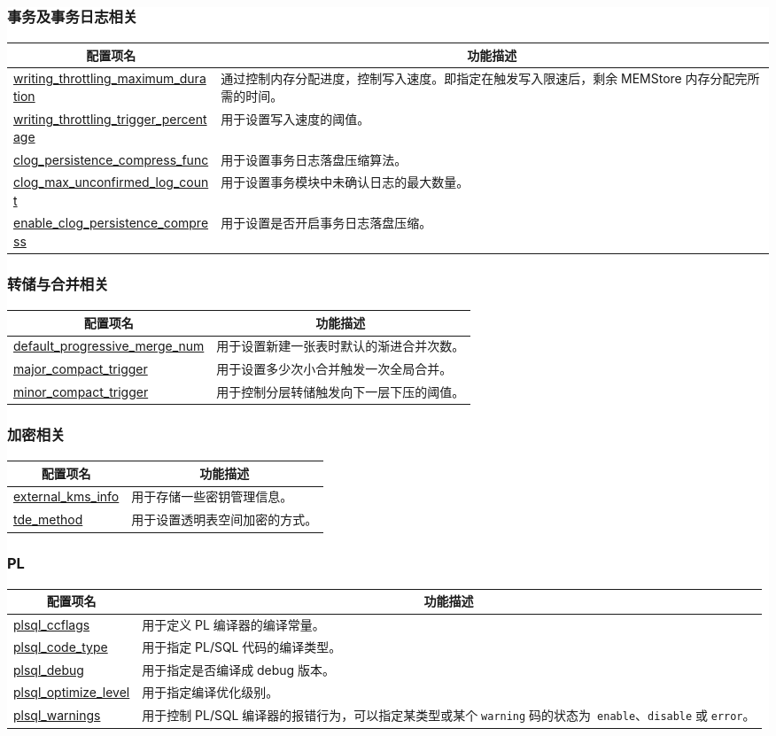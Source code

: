 

### 事务及事务日志相关 



|                                         配置项名                                         |                         功能描述                          |
|--------------------------------------------------------------------------------------|-------------------------------------------------------|
| [writing_throttling_maximum_duration](/zh-CN/13.reference-oracle-mode/3.system-configuration-items-2/3.tenant-level-configuration-items-2/36.writing_throttling_maximum_duration-1-2-3-4.md)   | 通过控制内存分配进度，控制写入速度。即指定在触发写入限速后，剩余 MEMStore 内存分配完所需的时间。 |
| [writing_throttling_trigger_percentage](/zh-CN/13.reference-oracle-mode/3.system-configuration-items-2/3.tenant-level-configuration-items-2/37.writing_throttling_trigger_percentage-1-2-3-4.md) | 用于设置写入速度的阈值。                                          |
| [clog_persistence_compress_func](/zh-CN/13.reference-oracle-mode/3.system-configuration-items-2/3.tenant-level-configuration-items-2/4.clog_persistence_compress_func-1-2-3-4.md)        | 用于设置事务日志落盘压缩算法。                                       |
| [clog_max_unconfirmed_log_count](/zh-CN/13.reference-oracle-mode/3.system-configuration-items-2/3.tenant-level-configuration-items-2/3.clog_max_unconfirmed_log_count-1-2-3-4.md)        | 用于设置事务模块中未确认日志的最大数量。                                  |
| [enable_clog_persistence_compress](/zh-CN/13.reference-oracle-mode/3.system-configuration-items-2/3.tenant-level-configuration-items-2/9.enable_clog_persistence_compress-1-2-3-4.md)      | 用于设置是否开启事务日志落盘压缩。                                     |



### 转储与合并相关 



|                                     配置项名                                     |         功能描述         |
|------------------------------------------------------------------------------|----------------------|
| [default_progressive_merge_num](/zh-CN/13.reference-oracle-mode/3.system-configuration-items-2/3.tenant-level-configuration-items-2/8.default_progressive_merge_num-1-2-3-4.md) | 用于设置新建一张表时默认的渐进合并次数。 |
| [major_compact_trigger](/zh-CN/13.reference-oracle-mode/3.system-configuration-items-2/3.tenant-level-configuration-items-2/18.major_compact_trigger-1.md)         | 用于设置多少次小合并触发一次全局合并。  |
| [minor_compact_trigger](/zh-CN/13.reference-oracle-mode/3.system-configuration-items-2/3.tenant-level-configuration-items-2/22.minor_compact_trigger-1.md)         | 用于控制分层转储触发向下一层下压的阈值。 |



### 加密相关 



|                               配置项名                               |      功能描述       |
|------------------------------------------------------------------|-----------------|
| [external_kms_info](/zh-CN/13.reference-oracle-mode/3.system-configuration-items-2/3.tenant-level-configuration-items-2/12.external_kms_info-1-2-3-4.md) | 用于存储一些密钥管理信息。   |
| [tde_method](/zh-CN/13.reference-oracle-mode/3.system-configuration-items-2/3.tenant-level-configuration-items-2/35.tde_method-1-2-3-4.md)        | 用于设置透明表空间加密的方式。 |



### PL 



|                                配置项名                                 |                                     功能描述                                      |
|---------------------------------------------------------------------|-------------------------------------------------------------------------------|
| [plsql_ccflags](/zh-CN/13.reference-oracle-mode/3.system-configuration-items-2/3.tenant-level-configuration-items-2/28.plsql_ccflags-1-2-3-4.md)        | 用于定义 PL 编译器的编译常量。                                                             |
| [plsql_code_type](/zh-CN/13.reference-oracle-mode/3.system-configuration-items-2/3.tenant-level-configuration-items-2/29.plsql_code_type-1-2-3-4.md)      | 用于指定 PL/SQL 代码的编译类型。                                                          |
| [plsql_debug](/zh-CN/13.reference-oracle-mode/3.system-configuration-items-2/3.tenant-level-configuration-items-2/30.plsql_debug-1-2-3-4.md)          | 用于指定是否编译成 debug 版本。                                                           |
| [plsql_optimize_level](/zh-CN/13.reference-oracle-mode/3.system-configuration-items-2/3.tenant-level-configuration-items-2/31.plsql_optimize_level-1-2-3-4.md) | 用于指定编译优化级别。                                                                   |
| [plsql_warnings](/zh-CN/13.reference-oracle-mode/3.system-configuration-items-2/3.tenant-level-configuration-items-2/33.plsql_warnings-1-2-3-4.md)       | 用于控制 PL/SQL 编译器的报错行为，可以指定某类型或某个 `warning` 码的状态为` enable`、`disable` 或 `error`。 |
